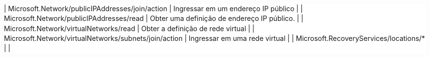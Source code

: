 | Microsoft.Network/publicIPAddresses/join/action | Ingressar em um endereço IP público |
| Microsoft.Network/publicIPAddresses/read | Obter uma definição de endereço IP público. |
| Microsoft.Network/virtualNetworks/read | Obter a definição de rede virtual |
| Microsoft.Network/virtualNetworks/subnets/join/action | Ingressar em uma rede virtual |
| Microsoft.RecoveryServices/locations/* |  |
